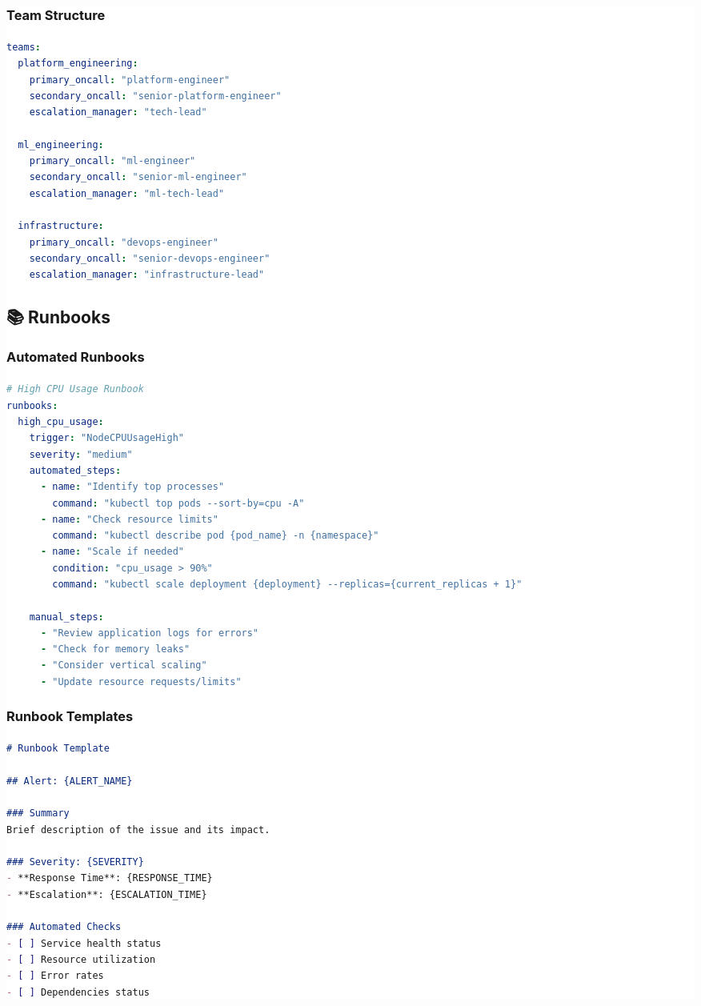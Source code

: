 ### Team Structure
```yaml
teams:
  platform_engineering:
    primary_oncall: "platform-engineer"
    secondary_oncall: "senior-platform-engineer"
    escalation_manager: "tech-lead"
    
  ml_engineering:
    primary_oncall: "ml-engineer"
    secondary_oncall: "senior-ml-engineer"
    escalation_manager: "ml-tech-lead"
    
  infrastructure:
    primary_oncall: "devops-engineer"
    secondary_oncall: "senior-devops-engineer"
    escalation_manager: "infrastructure-lead"
```

## 📚 **Runbooks**

### Automated Runbooks
```yaml
# High CPU Usage Runbook
runbooks:
  high_cpu_usage:
    trigger: "NodeCPUUsageHigh"
    severity: "medium"
    automated_steps:
      - name: "Identify top processes"
        command: "kubectl top pods --sort-by=cpu -A"
      - name: "Check resource limits"
        command: "kubectl describe pod {pod_name} -n {namespace}"
      - name: "Scale if needed"
        condition: "cpu_usage > 90%"
        command: "kubectl scale deployment {deployment} --replicas={current_replicas + 1}"
    
    manual_steps:
      - "Review application logs for errors"
      - "Check for memory leaks"
      - "Consider vertical scaling"
      - "Update resource requests/limits"
```

### Runbook Templates
```markdown
# Runbook Template

## Alert: {ALERT_NAME}

### Summary
Brief description of the issue and its impact.

### Severity: {SEVERITY}
- **Response Time**: {RESPONSE_TIME}
- **Escalation**: {ESCALATION_TIME}

### Automated Checks
- [ ] Service health status
- [ ] Resource utilization
- [ ] Error rates
- [ ] Dependencies status

```